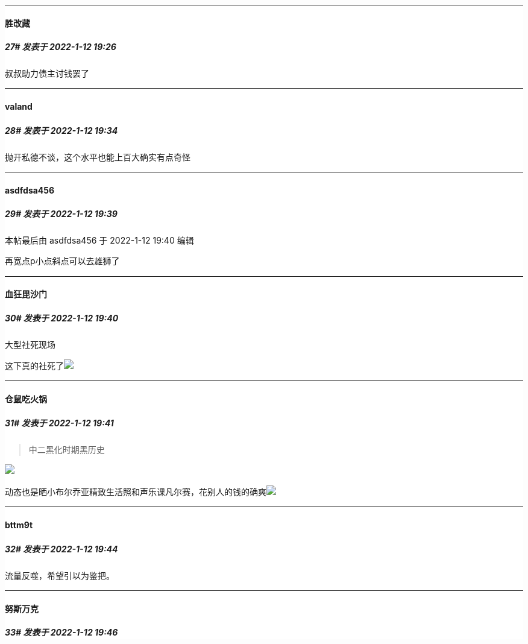 *****

####  胜改藏  
##### 27#       发表于 2022-1-12 19:26

叔叔助力债主讨钱罢了

*****

####  valand  
##### 28#       发表于 2022-1-12 19:34

抛开私德不谈，这个水平也能上百大确实有点奇怪

*****

####  asdfdsa456  
##### 29#       发表于 2022-1-12 19:39

 本帖最后由 asdfdsa456 于 2022-1-12 19:40 编辑 

再宽点p小点斜点可以去雄狮了

*****

####  血狂毘沙门  
##### 30#       发表于 2022-1-12 19:40

大型社死现场

这下真的社死了<img src="https://static.saraba1st.com/image/smiley/face2017/067.png" referrerpolicy="no-referrer">



*****

####  仓鼠吃火锅  
##### 31#       发表于 2022-1-12 19:41

<blockquote>中二黑化时期黑历史</blockquote><img src="https://static.saraba1st.com/image/smiley/face2017/067.png" referrerpolicy="no-referrer">

动态也是晒小布尔乔亚精致生活照和声乐课凡尔赛，花别人的钱的确爽<img src="https://static.saraba1st.com/image/smiley/face2017/049.png" referrerpolicy="no-referrer">

*****

####  bttm9t  
##### 32#       发表于 2022-1-12 19:44

流量反噬，希望引以为鉴把。

*****

####  努斯万克  
##### 33#       发表于 2022-1-12 19:46
